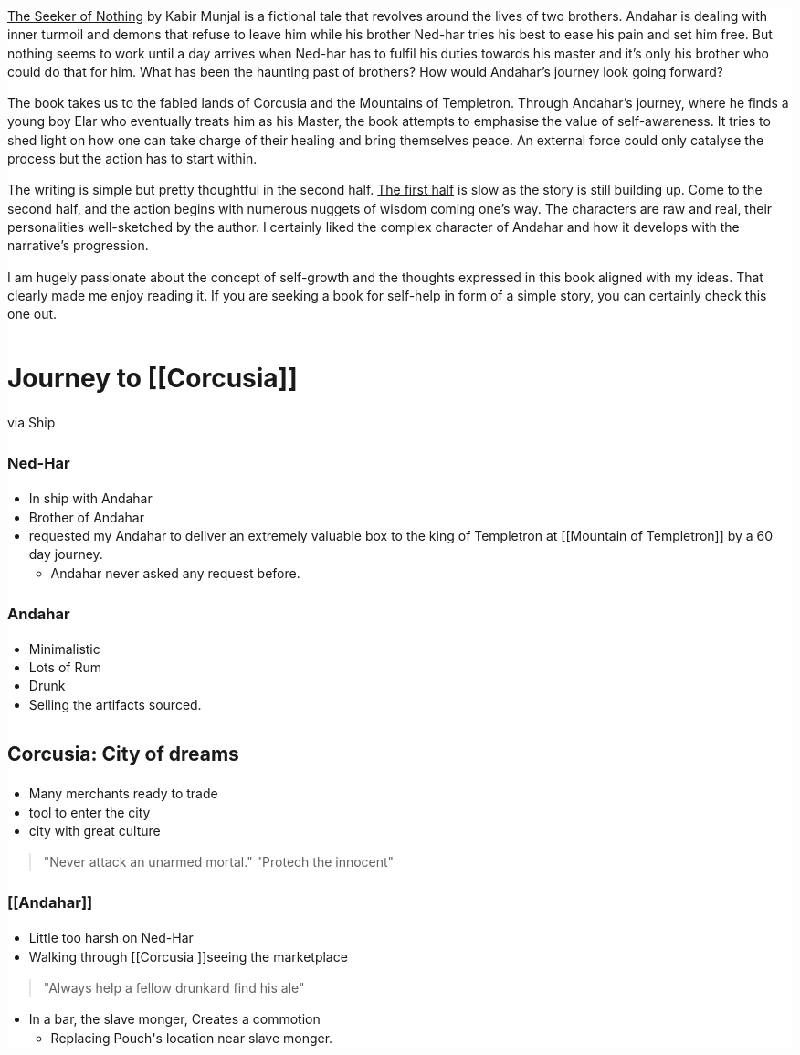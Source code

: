 
[The Seeker of Nothing](https://www.goodreads.com/book/show/71632207-the-seeker-of-nothing?ref=nav_sb_ss_1_21) by Kabir Munjal is a fictional tale that revolves around the lives of two brothers. Andahar is dealing with inner turmoil and demons that refuse to leave him while his brother Ned-har tries his best to ease his pain and set him free. But nothing seems to work until a day arrives when Ned-har has to fulfil his duties towards his master and it’s only his brother who could do that for him. What has been the haunting past of brothers? How would Andahar’s journey look going forward?

The book takes us to the fabled lands of Corcusia and the Mountains of Templetron. Through Andahar’s journey, where he finds a young boy Elar who eventually treats him as his Master, the book attempts to emphasise the value of self-awareness. It tries to shed light on how one can take charge of their healing and bring themselves peace. An external force could only catalyse the process but the action has to start within.

The writing is simple but pretty thoughtful in the second half. [The first half](https://khyatigautam.wordpress.com/2020/10/20/what-is-the-demand-of-time-arijit-chakraborty-book-review/) is slow as the story is still building up. Come to the second half, and the action begins with numerous nuggets of wisdom coming one’s way. The characters are raw and real, their personalities well-sketched by the author. I certainly liked the complex character of Andahar and how it develops with the narrative’s progression.

I am hugely passionate about the concept of self-growth and the thoughts expressed in this book aligned with my ideas. That clearly made me enjoy reading it. If you are seeking a book for self-help in form of a simple story, you can certainly check this one out.

# Journey to [[Corcusia]]
via Ship
### Ned-Har
- In ship with Andahar
- Brother of Andahar
- requested my Andahar to deliver an extremely valuable box to the king of Templetron at [[Mountain of Templetron]] by a 60 day journey.
	- Andahar never asked any request before.

### Andahar
- Minimalistic 
- Lots of Rum
- Drunk
- Selling the artifacts sourced.

## Corcusia: City of dreams
- Many merchants ready to trade
- tool to enter the city
- city with great culture

> "Never attack an unarmed mortal."
> "Protech the innocent"

### [[Andahar]]
- Little too harsh on Ned-Har
- Walking through [[Corcusia ]]seeing the marketplace
> "Always help a fellow drunkard find his ale"
- In a bar, the slave monger, Creates a commotion
	- Replacing Pouch's location near slave monger.
